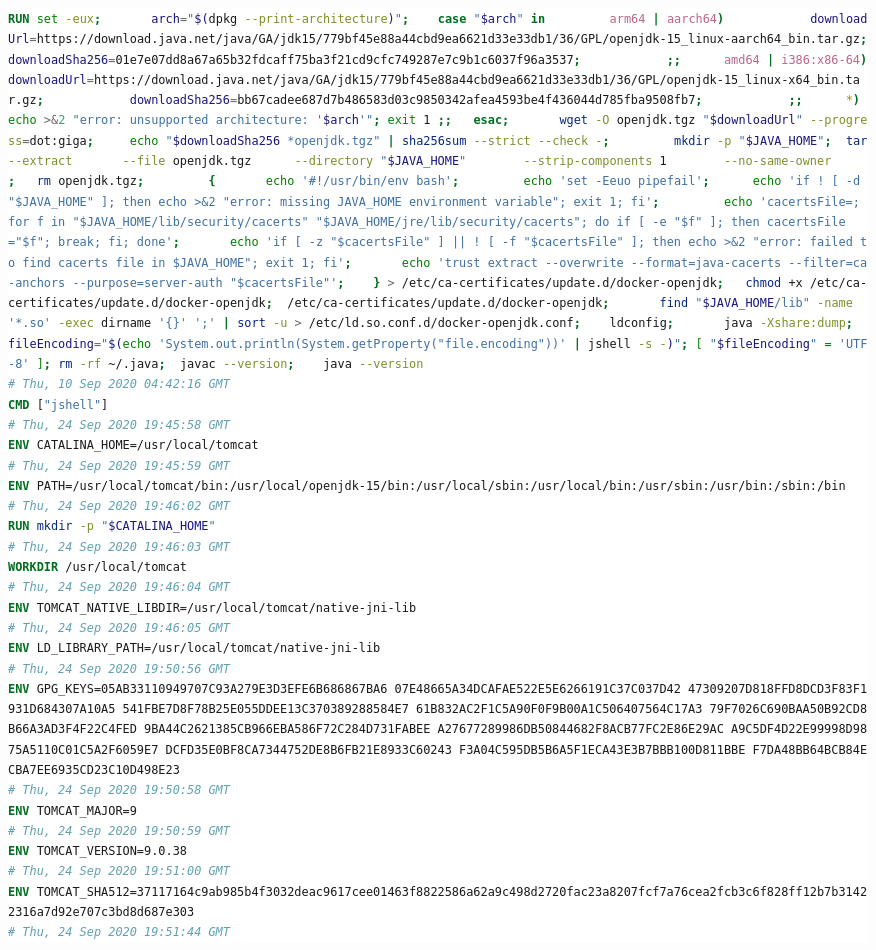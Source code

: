 ```dockerfile
RUN set -eux; 		arch="$(dpkg --print-architecture)"; 	case "$arch" in 		arm64 | aarch64) 			downloadUrl=https://download.java.net/java/GA/jdk15/779bf45e88a44cbd9ea6621d33e33db1/36/GPL/openjdk-15_linux-aarch64_bin.tar.gz; 			downloadSha256=01e7e07dd8a67a65b32fdcaff75ba3f21cd9cfc749287e7c9b1c6037f96a3537; 			;; 		amd64 | i386:x86-64) 			downloadUrl=https://download.java.net/java/GA/jdk15/779bf45e88a44cbd9ea6621d33e33db1/36/GPL/openjdk-15_linux-x64_bin.tar.gz; 			downloadSha256=bb67cadee687d7b486583d03c9850342afea4593be4f436044d785fba9508fb7; 			;; 		*) echo >&2 "error: unsupported architecture: '$arch'"; exit 1 ;; 	esac; 		wget -O openjdk.tgz "$downloadUrl" --progress=dot:giga; 	echo "$downloadSha256 *openjdk.tgz" | sha256sum --strict --check -; 		mkdir -p "$JAVA_HOME"; 	tar --extract 		--file openjdk.tgz 		--directory "$JAVA_HOME" 		--strip-components 1 		--no-same-owner 	; 	rm openjdk.tgz; 		{ 		echo '#!/usr/bin/env bash'; 		echo 'set -Eeuo pipefail'; 		echo 'if ! [ -d "$JAVA_HOME" ]; then echo >&2 "error: missing JAVA_HOME environment variable"; exit 1; fi'; 		echo 'cacertsFile=; for f in "$JAVA_HOME/lib/security/cacerts" "$JAVA_HOME/jre/lib/security/cacerts"; do if [ -e "$f" ]; then cacertsFile="$f"; break; fi; done'; 		echo 'if [ -z "$cacertsFile" ] || ! [ -f "$cacertsFile" ]; then echo >&2 "error: failed to find cacerts file in $JAVA_HOME"; exit 1; fi'; 		echo 'trust extract --overwrite --format=java-cacerts --filter=ca-anchors --purpose=server-auth "$cacertsFile"'; 	} > /etc/ca-certificates/update.d/docker-openjdk; 	chmod +x /etc/ca-certificates/update.d/docker-openjdk; 	/etc/ca-certificates/update.d/docker-openjdk; 		find "$JAVA_HOME/lib" -name '*.so' -exec dirname '{}' ';' | sort -u > /etc/ld.so.conf.d/docker-openjdk.conf; 	ldconfig; 		java -Xshare:dump; 		fileEncoding="$(echo 'System.out.println(System.getProperty("file.encoding"))' | jshell -s -)"; [ "$fileEncoding" = 'UTF-8' ]; rm -rf ~/.java; 	javac --version; 	java --version
# Thu, 10 Sep 2020 04:42:16 GMT
CMD ["jshell"]
# Thu, 24 Sep 2020 19:45:58 GMT
ENV CATALINA_HOME=/usr/local/tomcat
# Thu, 24 Sep 2020 19:45:59 GMT
ENV PATH=/usr/local/tomcat/bin:/usr/local/openjdk-15/bin:/usr/local/sbin:/usr/local/bin:/usr/sbin:/usr/bin:/sbin:/bin
# Thu, 24 Sep 2020 19:46:02 GMT
RUN mkdir -p "$CATALINA_HOME"
# Thu, 24 Sep 2020 19:46:03 GMT
WORKDIR /usr/local/tomcat
# Thu, 24 Sep 2020 19:46:04 GMT
ENV TOMCAT_NATIVE_LIBDIR=/usr/local/tomcat/native-jni-lib
# Thu, 24 Sep 2020 19:46:05 GMT
ENV LD_LIBRARY_PATH=/usr/local/tomcat/native-jni-lib
# Thu, 24 Sep 2020 19:50:56 GMT
ENV GPG_KEYS=05AB33110949707C93A279E3D3EFE6B686867BA6 07E48665A34DCAFAE522E5E6266191C37C037D42 47309207D818FFD8DCD3F83F1931D684307A10A5 541FBE7D8F78B25E055DDEE13C370389288584E7 61B832AC2F1C5A90F0F9B00A1C506407564C17A3 79F7026C690BAA50B92CD8B66A3AD3F4F22C4FED 9BA44C2621385CB966EBA586F72C284D731FABEE A27677289986DB50844682F8ACB77FC2E86E29AC A9C5DF4D22E99998D9875A5110C01C5A2F6059E7 DCFD35E0BF8CA7344752DE8B6FB21E8933C60243 F3A04C595DB5B6A5F1ECA43E3B7BBB100D811BBE F7DA48BB64BCB84ECBA7EE6935CD23C10D498E23
# Thu, 24 Sep 2020 19:50:58 GMT
ENV TOMCAT_MAJOR=9
# Thu, 24 Sep 2020 19:50:59 GMT
ENV TOMCAT_VERSION=9.0.38
# Thu, 24 Sep 2020 19:51:00 GMT
ENV TOMCAT_SHA512=37117164c9ab985b4f3032deac9617cee01463f8822586a62a9c498d2720fac23a8207fcf7a76cea2fcb3c6f828ff12b7b31422316a7d92e707c3bd8d687e303
# Thu, 24 Sep 2020 19:51:44 GMT
```